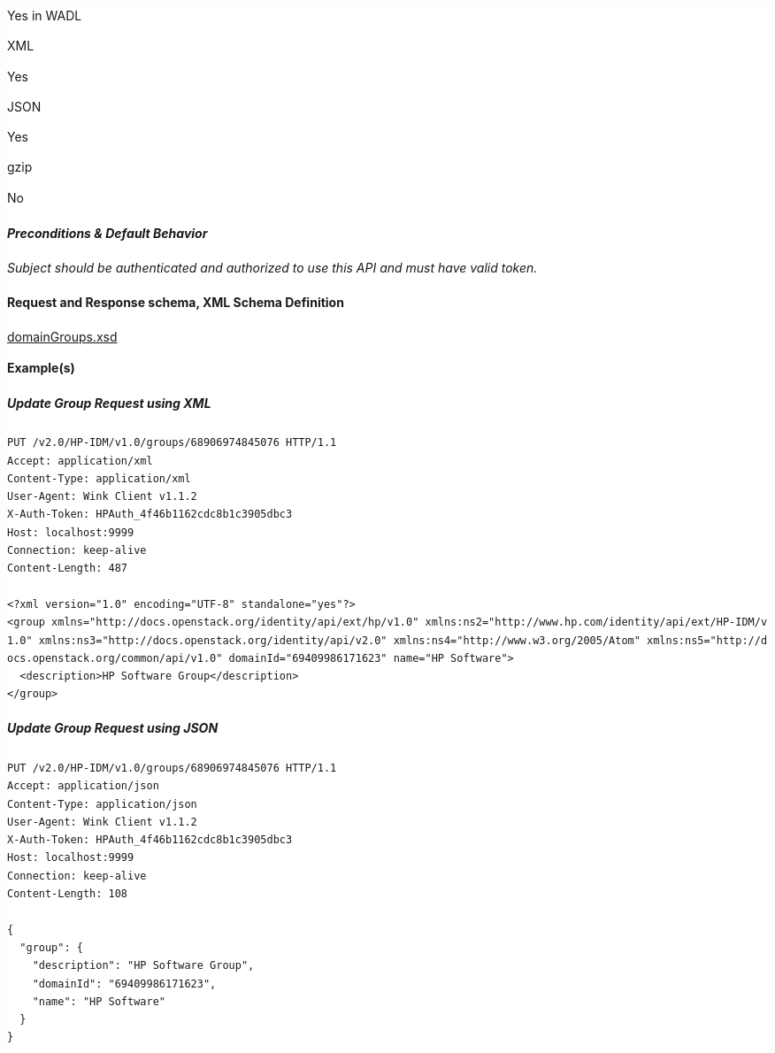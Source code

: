 Yes in WADL

XML

Yes

JSON

Yes

gzip

No

#### ***Preconditions & Default Behavior***

*Subject should be authenticated and authorized to use this API and must have valid token.*

#### Request and Response schema, XML Schema Definition 

[domainGroups.xsd](http://keg.dev.uswest.hpcloud.net:8080/job/Control_Services_II/ws/StoutServices/CSSchema/src/main/resources/schemas/ext/domainGroups.xsd)

**Example(s)**

##### **Update Group Request using XML**

~~~
PUT /v2.0/HP-IDM/v1.0/groups/68906974845076 HTTP/1.1
Accept: application/xml
Content-Type: application/xml
User-Agent: Wink Client v1.1.2
X-Auth-Token: HPAuth_4f46b1162cdc8b1c3905dbc3
Host: localhost:9999
Connection: keep-alive
Content-Length: 487

<?xml version="1.0" encoding="UTF-8" standalone="yes"?>
<group xmlns="http://docs.openstack.org/identity/api/ext/hp/v1.0" xmlns:ns2="http://www.hp.com/identity/api/ext/HP-IDM/v1.0" xmlns:ns3="http://docs.openstack.org/identity/api/v2.0" xmlns:ns4="http://www.w3.org/2005/Atom" xmlns:ns5="http://docs.openstack.org/common/api/v1.0" domainId="69409986171623" name="HP Software">
  <description>HP Software Group</description>
</group>
~~~

##### **Update Group Request using JSON**

~~~
PUT /v2.0/HP-IDM/v1.0/groups/68906974845076 HTTP/1.1
Accept: application/json
Content-Type: application/json
User-Agent: Wink Client v1.1.2
X-Auth-Token: HPAuth_4f46b1162cdc8b1c3905dbc3
Host: localhost:9999
Connection: keep-alive
Content-Length: 108

{
  "group": {
    "description": "HP Software Group",
    "domainId": "69409986171623",
    "name": "HP Software"
  }
}
~~~
